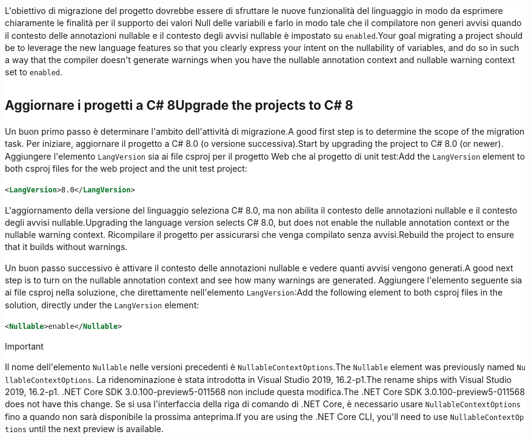 <span data-ttu-id="591f9-128">L'obiettivo di migrazione del progetto dovrebbe essere di sfruttare le nuove funzionalità del linguaggio in modo da esprimere chiaramente le finalità per il supporto dei valori Null delle variabili e farlo in modo tale che il compilatore non generi avvisi quando il contesto delle annotazioni nullable e il contesto degli avvisi nullable è impostato su `enabled`.</span><span class="sxs-lookup"><span data-stu-id="591f9-128">Your goal migrating a project should be to leverage the new language features so that you clearly express your intent on the nullability of variables, and do so in such a way that the compiler doesn't generate warnings when you have the nullable annotation context and nullable warning context set to `enabled`.</span></span>

## <a name="upgrade-the-projects-to-c-8"></a><span data-ttu-id="591f9-129">Aggiornare i progetti a C# 8</span><span class="sxs-lookup"><span data-stu-id="591f9-129">Upgrade the projects to C# 8</span></span>

<span data-ttu-id="591f9-130">Un buon primo passo è determinare l'ambito dell'attività di migrazione.</span><span class="sxs-lookup"><span data-stu-id="591f9-130">A good first step is to determine the scope of the migration task.</span></span> <span data-ttu-id="591f9-131">Per iniziare, aggiornare il progetto a C# 8.0 (o versione successiva).</span><span class="sxs-lookup"><span data-stu-id="591f9-131">Start by upgrading the project to C# 8.0 (or newer).</span></span> <span data-ttu-id="591f9-132">Aggiungere l'elemento `LangVersion` sia ai file csproj per il progetto Web che al progetto di unit test:</span><span class="sxs-lookup"><span data-stu-id="591f9-132">Add the `LangVersion` element to both csproj files for the web project and the unit test project:</span></span>

```xml
<LangVersion>8.0</LangVersion>
```

<span data-ttu-id="591f9-133">L'aggiornamento della versione del linguaggio seleziona C# 8.0, ma non abilita il contesto delle annotazioni nullable e il contesto degli avvisi nullable.</span><span class="sxs-lookup"><span data-stu-id="591f9-133">Upgrading the language version selects C# 8.0, but does not enable the nullable annotation context or the nullable warning context.</span></span> <span data-ttu-id="591f9-134">Ricompilare il progetto per assicurarsi che venga compilato senza avvisi.</span><span class="sxs-lookup"><span data-stu-id="591f9-134">Rebuild the project to ensure that it builds without warnings.</span></span>

<span data-ttu-id="591f9-135">Un buon passo successivo è attivare il contesto delle annotazioni nullable e vedere quanti avvisi vengono generati.</span><span class="sxs-lookup"><span data-stu-id="591f9-135">A good next step is to turn on the nullable annotation context and see how many warnings are generated.</span></span> <span data-ttu-id="591f9-136">Aggiungere l'elemento seguente sia ai file csproj nella soluzione, che direttamente nell'elemento `LangVersion`:</span><span class="sxs-lookup"><span data-stu-id="591f9-136">Add the following element to both csproj files in the solution, directly under the `LangVersion` element:</span></span>

```xml
<Nullable>enable</Nullable>
```

> [!IMPORTANT]
> <span data-ttu-id="591f9-137">Il nome dell'elemento `Nullable` nelle versioni precedenti è `NullableContextOptions`.</span><span class="sxs-lookup"><span data-stu-id="591f9-137">The `Nullable` element was previously named `NullableContextOptions`.</span></span> <span data-ttu-id="591f9-138">La ridenominazione è stata introdotta in Visual Studio 2019, 16.2-p1.</span><span class="sxs-lookup"><span data-stu-id="591f9-138">The rename ships with Visual Studio 2019, 16.2-p1.</span></span> <span data-ttu-id="591f9-139">.NET Core SDK 3.0.100-preview5-011568 non include questa modifica.</span><span class="sxs-lookup"><span data-stu-id="591f9-139">The .NET Core SDK 3.0.100-preview5-011568 does not have this change.</span></span> <span data-ttu-id="591f9-140">Se si usa l'interfaccia della riga di comando di .NET Core, è necessario usare `NullableContextOptions` fino a quando non sarà disponibile la prossima anteprima.</span><span class="sxs-lookup"><span data-stu-id="591f9-140">If you are using the .NET Core CLI, you'll need to use `NullableContextOptions` until the next preview is available.</span></span>
